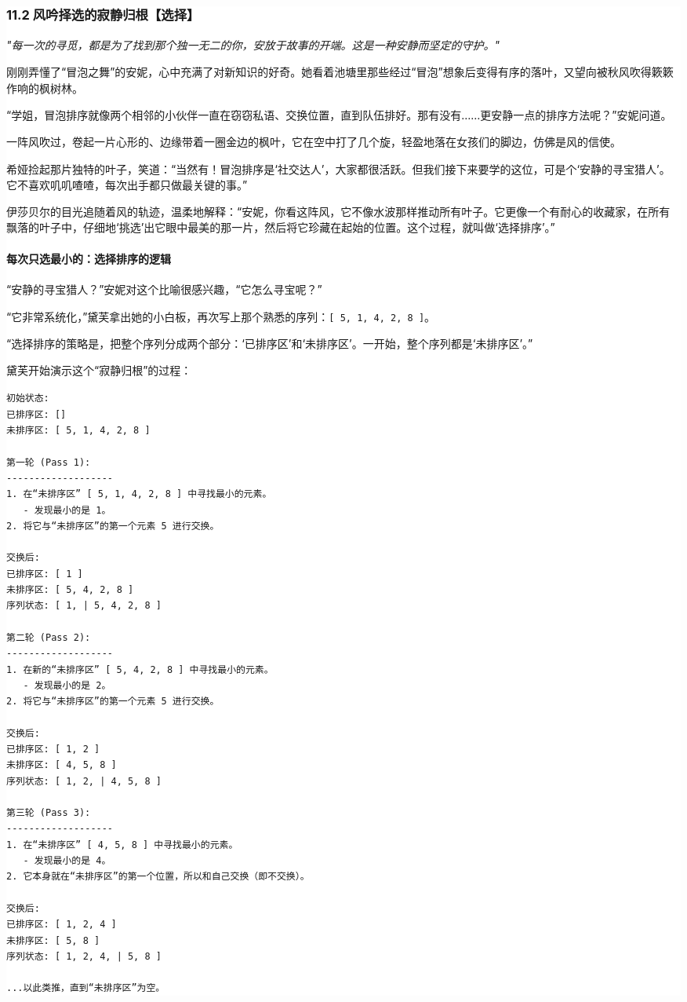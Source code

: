 ### **11.2 风吟择选的寂静归根【选择】**

*"每一次的寻觅，都是为了找到那个独一无二的你，安放于故事的开端。这是一种安静而坚定的守护。"*

刚刚弄懂了“冒泡之舞”的安妮，心中充满了对新知识的好奇。她看着池塘里那些经过“冒泡”想象后变得有序的落叶，又望向被秋风吹得簌簌作响的枫树林。

“学姐，冒泡排序就像两个相邻的小伙伴一直在窃窃私语、交换位置，直到队伍排好。那有没有……更安静一点的排序方法呢？”安妮问道。

一阵风吹过，卷起一片心形的、边缘带着一圈金边的枫叶，它在空中打了几个旋，轻盈地落在女孩们的脚边，仿佛是风的信使。

希娅捡起那片独特的叶子，笑道：“当然有！冒泡排序是‘社交达人’，大家都很活跃。但我们接下来要学的这位，可是个‘安静的寻宝猎人’。它不喜欢叽叽喳喳，每次出手都只做最关键的事。”

伊莎贝尔的目光追随着风的轨迹，温柔地解释：“安妮，你看这阵风，它不像水波那样推动所有叶子。它更像一个有耐心的收藏家，在所有飘落的叶子中，仔细地‘挑选’出它眼中最美的那一片，然后将它珍藏在起始的位置。这个过程，就叫做‘选择排序’。”

#### **每次只选最小的：选择排序的逻辑**

“安静的寻宝猎人？”安妮对这个比喻很感兴趣，“它怎么寻宝呢？”

“它非常系统化，”黛芙拿出她的小白板，再次写上那个熟悉的序列：`[ 5, 1, 4, 2, 8 ]`。

“选择排序的策略是，把整个序列分成两个部分：‘已排序区’和‘未排序区’。一开始，整个序列都是‘未排序区’。”

黛芙开始演示这个“寂静归根”的过程：

```ascii
初始状态: 
已排序区: []
未排序区: [ 5, 1, 4, 2, 8 ]

第一轮 (Pass 1):
-------------------
1. 在“未排序区” [ 5, 1, 4, 2, 8 ] 中寻找最小的元素。
   - 发现最小的是 1。
2. 将它与“未排序区”的第一个元素 5 进行交换。

交换后:
已排序区: [ 1 ]
未排序区: [ 5, 4, 2, 8 ]
序列状态: [ 1, | 5, 4, 2, 8 ]

第二轮 (Pass 2):
-------------------
1. 在新的“未排序区” [ 5, 4, 2, 8 ] 中寻找最小的元素。
   - 发现最小的是 2。
2. 将它与“未排序区”的第一个元素 5 进行交换。

交换后:
已排序区: [ 1, 2 ]
未排序区: [ 4, 5, 8 ]
序列状态: [ 1, 2, | 4, 5, 8 ]

第三轮 (Pass 3):
-------------------
1. 在“未排序区” [ 4, 5, 8 ] 中寻找最小的元素。
   - 发现最小的是 4。
2. 它本身就在“未排序区”的第一个位置，所以和自己交换（即不交换）。

交换后:
已排序区: [ 1, 2, 4 ]
未排序区: [ 5, 8 ]
序列状态: [ 1, 2, 4, | 5, 8 ]

...以此类推，直到“未排序区”为空。
```
